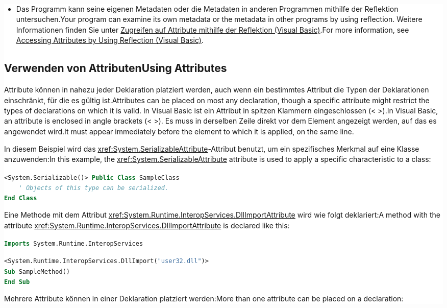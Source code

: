 -   <span data-ttu-id="6b6e0-114">Das Programm kann seine eigenen Metadaten oder die Metadaten in anderen Programmen mithilfe der Reflektion untersuchen.</span><span class="sxs-lookup"><span data-stu-id="6b6e0-114">Your program can examine its own metadata or the metadata in other programs by using reflection.</span></span> <span data-ttu-id="6b6e0-115">Weitere Informationen finden Sie unter [Zugreifen auf Attribute mithilfe der Reflektion (Visual Basic)](../../../../visual-basic/programming-guide/concepts/attributes/accessing-attributes-by-using-reflection.md).</span><span class="sxs-lookup"><span data-stu-id="6b6e0-115">For more information, see [Accessing Attributes by Using Reflection (Visual Basic)](../../../../visual-basic/programming-guide/concepts/attributes/accessing-attributes-by-using-reflection.md).</span></span>  
  
## <a name="using-attributes"></a><span data-ttu-id="6b6e0-116">Verwenden von Attributen</span><span class="sxs-lookup"><span data-stu-id="6b6e0-116">Using Attributes</span></span>  
 <span data-ttu-id="6b6e0-117">Attribute können in nahezu jeder Deklaration platziert werden, auch wenn ein bestimmtes Attribut die Typen der Deklarationen einschränkt, für die es gültig ist.</span><span class="sxs-lookup"><span data-stu-id="6b6e0-117">Attributes can be placed on most any declaration, though a specific attribute might restrict the types of declarations on which it is valid.</span></span> <span data-ttu-id="6b6e0-118">In Visual Basic ist ein Attribut in spitzen Klammern eingeschlossen (\< >).</span><span class="sxs-lookup"><span data-stu-id="6b6e0-118">In Visual Basic, an attribute is enclosed in angle brackets (\< >).</span></span> <span data-ttu-id="6b6e0-119">Es muss in derselben Zeile direkt vor dem Element angezeigt werden, auf das es angewendet wird.</span><span class="sxs-lookup"><span data-stu-id="6b6e0-119">It must appear immediately before the element to which it is applied, on the same line.</span></span>  
  
 <span data-ttu-id="6b6e0-120">In diesem Beispiel wird das <xref:System.SerializableAttribute>-Attribut benutzt, um ein spezifisches Merkmal auf eine Klasse anzuwenden:</span><span class="sxs-lookup"><span data-stu-id="6b6e0-120">In this example, the <xref:System.SerializableAttribute> attribute is used to apply a specific characteristic to a class:</span></span>  
  
```vb  
<System.Serializable()> Public Class SampleClass  
    ' Objects of this type can be serialized.  
End Class  
```  
  
 <span data-ttu-id="6b6e0-121">Eine Methode mit dem Attribut <xref:System.Runtime.InteropServices.DllImportAttribute> wird wie folgt deklariert:</span><span class="sxs-lookup"><span data-stu-id="6b6e0-121">A method with the attribute <xref:System.Runtime.InteropServices.DllImportAttribute> is declared like this:</span></span>  
  
```vb  
Imports System.Runtime.InteropServices  
```  
  
```vb  
<System.Runtime.InteropServices.DllImport("user32.dll")>   
Sub SampleMethod()  
End Sub  
```  
  
 <span data-ttu-id="6b6e0-122">Mehrere Attribute können in einer Deklaration platziert werden:</span><span class="sxs-lookup"><span data-stu-id="6b6e0-122">More than one attribute can be placed on a declaration:</span></span>  
  